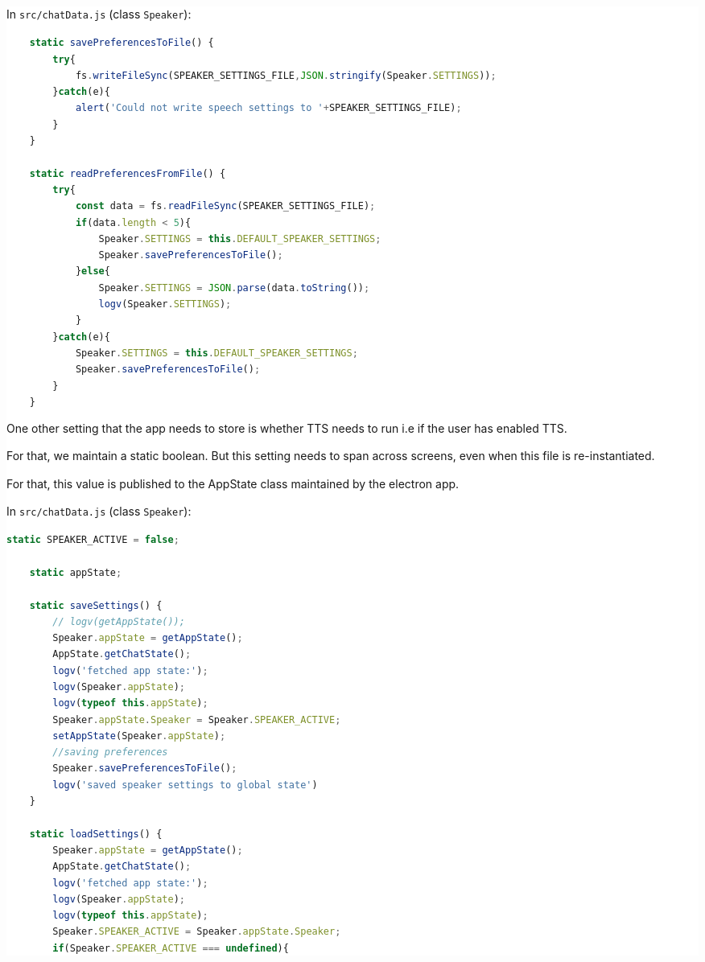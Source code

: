 In `src/chatData.js` (class `Speaker`):

```javascript
    static savePreferencesToFile() {
        try{
            fs.writeFileSync(SPEAKER_SETTINGS_FILE,JSON.stringify(Speaker.SETTINGS));
        }catch(e){
            alert('Could not write speech settings to '+SPEAKER_SETTINGS_FILE);
        }
    }

    static readPreferencesFromFile() {
        try{
            const data = fs.readFileSync(SPEAKER_SETTINGS_FILE);
            if(data.length < 5){
                Speaker.SETTINGS = this.DEFAULT_SPEAKER_SETTINGS;
                Speaker.savePreferencesToFile();
            }else{
                Speaker.SETTINGS = JSON.parse(data.toString());
                logv(Speaker.SETTINGS);
            }
        }catch(e){
            Speaker.SETTINGS = this.DEFAULT_SPEAKER_SETTINGS;
            Speaker.savePreferencesToFile();
        }
    }
```



One other setting that the app needs to store is whether TTS needs to run i.e if the user has enabled TTS.

For that, we maintain a static boolean. But this setting needs to span across screens, even when this file is re-instantiated. 

For that, this value is published to the AppState class maintained by the electron app.



In `src/chatData.js` (class `Speaker`):

```javascript
static SPEAKER_ACTIVE = false;

    static appState;

    static saveSettings() {
        // logv(getAppState());
        Speaker.appState = getAppState();
        AppState.getChatState();
        logv('fetched app state:');
        logv(Speaker.appState);
        logv(typeof this.appState);
        Speaker.appState.Speaker = Speaker.SPEAKER_ACTIVE;
        setAppState(Speaker.appState);
        //saving preferences
        Speaker.savePreferencesToFile();
        logv('saved speaker settings to global state')
    }

    static loadSettings() {
        Speaker.appState = getAppState();
        AppState.getChatState();
        logv('fetched app state:');
        logv(Speaker.appState);
        logv(typeof this.appState);
        Speaker.SPEAKER_ACTIVE = Speaker.appState.Speaker;
        if(Speaker.SPEAKER_ACTIVE === undefined){
```